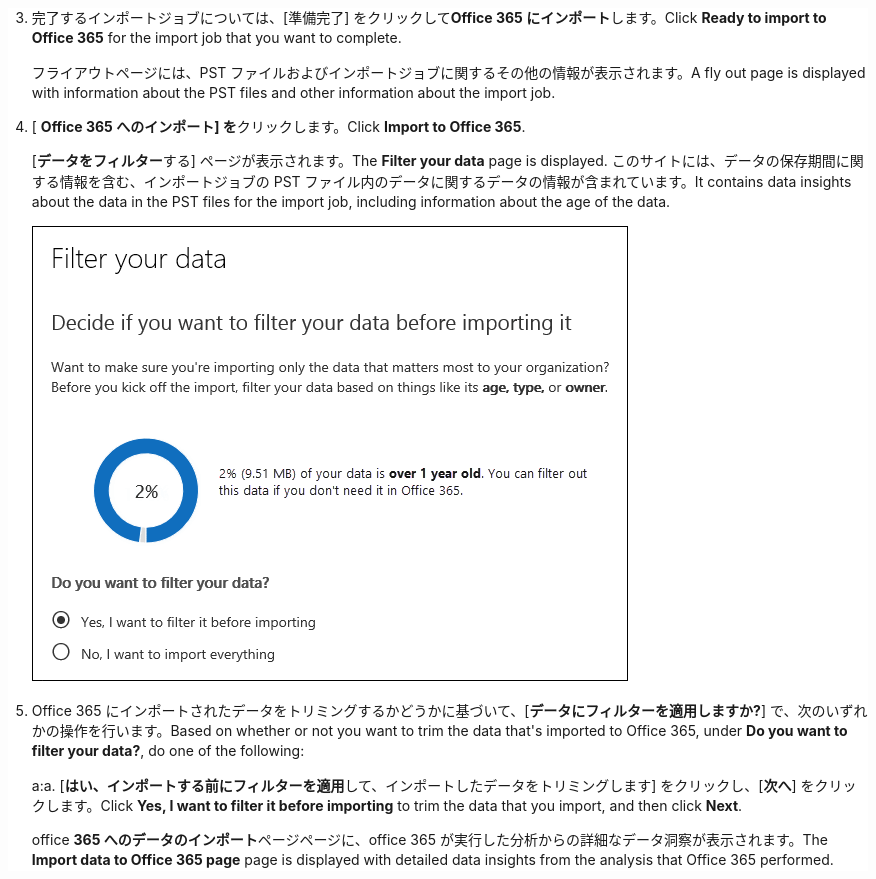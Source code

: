 3. <span data-ttu-id="c1d6d-133">完了するインポートジョブについては、[準備完了] をクリックして**Office 365 にインポート**します。</span><span class="sxs-lookup"><span data-stu-id="c1d6d-133">Click **Ready to import to Office 365** for the import job that you want to complete.</span></span> 
    
    <span data-ttu-id="c1d6d-134">フライアウトページには、PST ファイルおよびインポートジョブに関するその他の情報が表示されます。</span><span class="sxs-lookup"><span data-stu-id="c1d6d-134">A fly out page is displayed with information about the PST files and other information about the import job.</span></span>
    
4. <span data-ttu-id="c1d6d-135">[ **Office 365 へのインポート] を**クリックします。</span><span class="sxs-lookup"><span data-stu-id="c1d6d-135">Click **Import to Office 365**.</span></span>
    
    <span data-ttu-id="c1d6d-136">[**データをフィルター**する] ページが表示されます。</span><span class="sxs-lookup"><span data-stu-id="c1d6d-136">The **Filter your data** page is displayed.</span></span> <span data-ttu-id="c1d6d-137">このサイトには、データの保存期間に関する情報を含む、インポートジョブの PST ファイル内のデータに関するデータの情報が含まれています。</span><span class="sxs-lookup"><span data-stu-id="c1d6d-137">It contains data insights about the data in the PST files for the import job, including information about the age of the data.</span></span> 
    
    ![[データをフィルターする] ページに、インポートジョブの PST ファイルのデータ分析情報が表示されます。](media/3b537ec0-25a4-45a4-96d5-a429e2a33128.png)
  
5. <span data-ttu-id="c1d6d-139">Office 365 にインポートされたデータをトリミングするかどうかに基づいて、[**データにフィルターを適用しますか?**] で、次のいずれかの操作を行います。</span><span class="sxs-lookup"><span data-stu-id="c1d6d-139">Based on whether or not you want to trim the data that's imported to Office 365, under **Do you want to filter your data?**, do one of the following:</span></span>
    
    <span data-ttu-id="c1d6d-140">a:</span><span class="sxs-lookup"><span data-stu-id="c1d6d-140">a.</span></span> <span data-ttu-id="c1d6d-141">[**はい、インポートする前にフィルターを適用**して、インポートしたデータをトリミングします] をクリックし、[**次へ**] をクリックします。</span><span class="sxs-lookup"><span data-stu-id="c1d6d-141">Click **Yes, I want to filter it before importing** to trim the data that you import, and then click **Next**.</span></span>
    
    <span data-ttu-id="c1d6d-142">office **365 へのデータのインポート**ページページに、office 365 が実行した分析からの詳細なデータ洞察が表示されます。</span><span class="sxs-lookup"><span data-stu-id="c1d6d-142">The **Import data to Office 365 page** page is displayed with detailed data insights from the analysis that Office 365 performed.</span></span> 
    